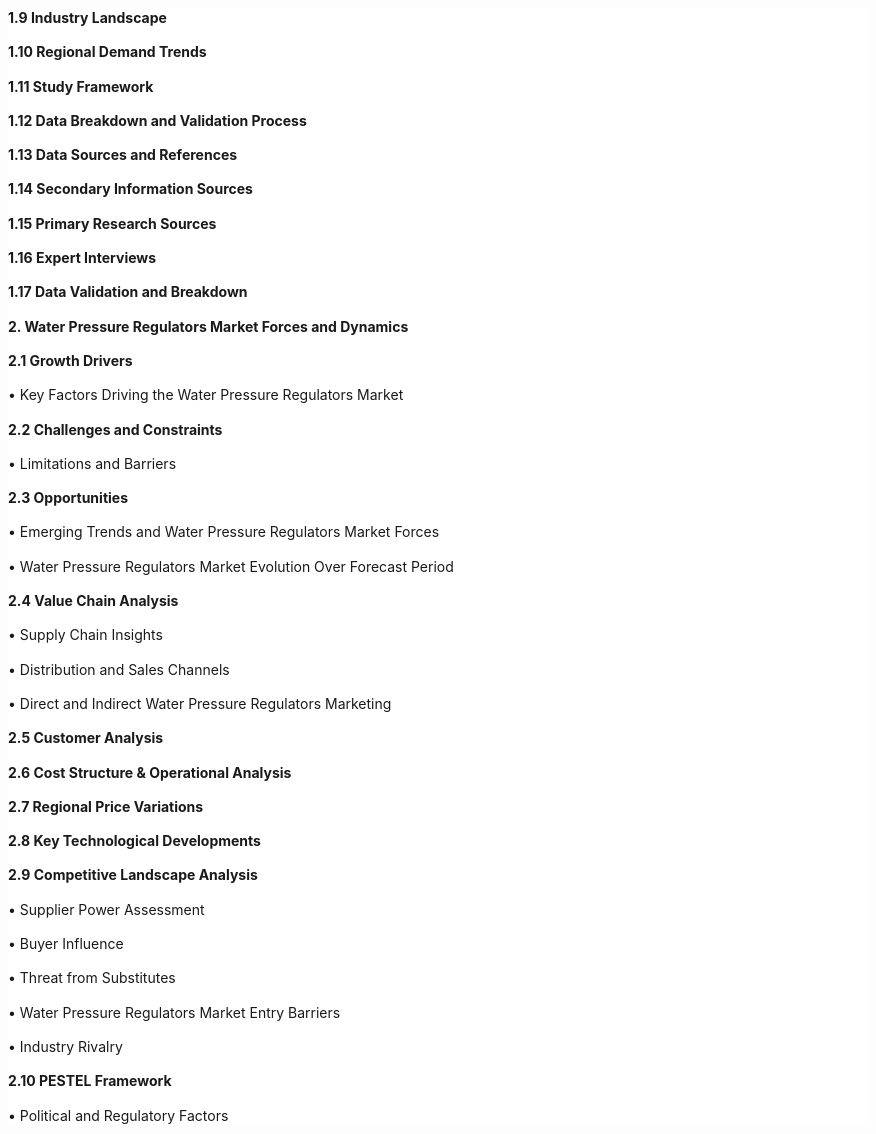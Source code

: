<strong>1.9 Industry Landscape</strong>

<strong>1.10 Regional Demand Trends</strong>

<strong>1.11 Study Framework</strong>

<strong>1.12 Data Breakdown and Validation Process</strong>

<strong>1.13 Data Sources and References</strong>

<strong>1.14 Secondary Information Sources</strong>

<strong>1.15 Primary Research Sources</strong>

<strong>1.16 Expert Interviews</strong>

<strong>1.17 Data Validation and Breakdown</strong>

<strong>2. Water Pressure Regulators Market Forces and Dynamics</strong>

<strong>2.1 Growth Drivers</strong>

• Key Factors Driving the Water Pressure Regulators Market

<strong>2.2 Challenges and Constraints</strong>

• Limitations and Barriers

<strong>2.3 Opportunities</strong>

• Emerging Trends and Water Pressure Regulators Market Forces

• Water Pressure Regulators Market Evolution Over Forecast Period

<strong>2.4 Value Chain Analysis</strong>

• Supply Chain Insights

• Distribution and Sales Channels

• Direct and Indirect Water Pressure Regulators Marketing

<strong>2.5 Customer Analysis</strong>

<strong>2.6 Cost Structure & Operational Analysis</strong>

<strong>2.7 Regional Price Variations</strong>

<strong>2.8 Key Technological Developments</strong>

<strong>2.9 Competitive Landscape Analysis</strong>

• Supplier Power Assessment

• Buyer Influence

• Threat from Substitutes

• Water Pressure Regulators Market Entry Barriers

• Industry Rivalry

<strong>2.10 PESTEL Framework</strong>

• Political and Regulatory Factors
